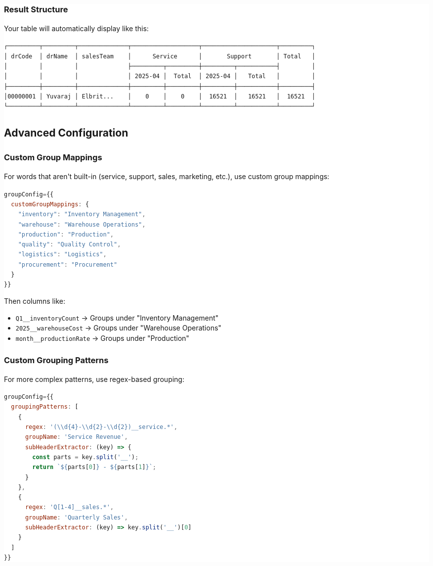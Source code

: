 ### Result Structure

Your table will automatically display like this:

```
┌─────────┬─────────┬──────────────┬───────────────────┬─────────────────────┬─────────┐
│ drCode  │ drName  │ salesTeam    │      Service      │       Support       │ Total   │
│         │         │              ├─────────┬─────────┼─────────┬───────────┤         │
│         │         │              │ 2025-04 │  Total  │ 2025-04 │   Total   │         │
├─────────┼─────────┼──────────────┼─────────┼─────────┼─────────┼───────────┼─────────┤
│00000001 │ Yuvaraj │ Elbrit...    │    0    │    0    │  16521  │   16521   │  16521  │
└─────────┴─────────┴──────────────┴─────────┴─────────┴─────────┴───────────┴─────────┘
```

## Advanced Configuration

### Custom Group Mappings

For words that aren't built-in (service, support, sales, marketing, etc.), use custom group mappings:

```jsx
groupConfig={{
  customGroupMappings: {
    "inventory": "Inventory Management",
    "warehouse": "Warehouse Operations", 
    "production": "Production",
    "quality": "Quality Control",
    "logistics": "Logistics",
    "procurement": "Procurement"
  }
}}
```

Then columns like:
- `Q1__inventoryCount` → Groups under "Inventory Management"
- `2025__warehouseCost` → Groups under "Warehouse Operations"
- `month__productionRate` → Groups under "Production"

### Custom Grouping Patterns

For more complex patterns, use regex-based grouping:

```jsx
groupConfig={{
  groupingPatterns: [
    {
      regex: '(\\d{4}-\\d{2}-\\d{2})__service.*',
      groupName: 'Service Revenue',
      subHeaderExtractor: (key) => {
        const parts = key.split('__');
        return `${parts[0]} - ${parts[1]}`;
      }
    },
    {
      regex: 'Q[1-4]__sales.*',
      groupName: 'Quarterly Sales',
      subHeaderExtractor: (key) => key.split('__')[0]
    }
  ]
}}
```
